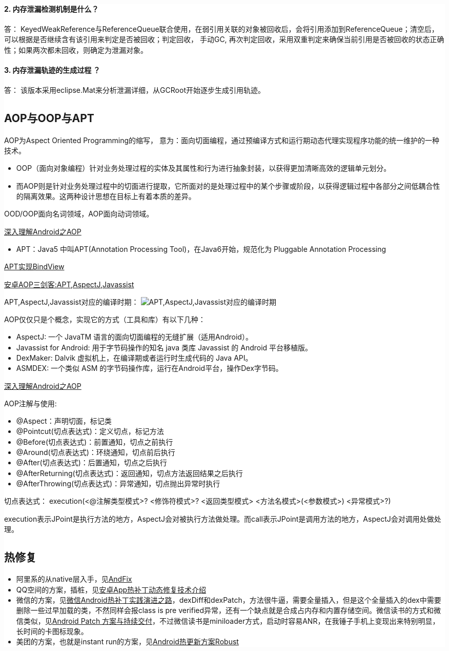 #### 2. 内存泄漏检测机制是什么？

答： KeyedWeakReference与ReferenceQueue联合使用，在弱引用关联的对象被回收后，会将引用添加到ReferenceQueue；清空后，可以根据是否继续含有该引用来判定是否被回收；判定回收， 手动GC, 再次判定回收，采用双重判定来确保当前引用是否被回收的状态正确性；如果两次都未回收，则确定为泄漏对象。

#### 3. 内存泄漏轨迹的生成过程 ？

答： 该版本采用eclipse.Mat来分析泄漏详细，从GCRoot开始逐步生成引用轨迹。

## AOP与OOP与APT
AOP为Aspect Oriented Programming的缩写，
意为：面向切面编程，通过预编译方式和运行期动态代理实现程序功能的统一维护的一种技术。

- OOP（面向对象编程）针对业务处理过程的实体及其属性和行为进行抽象封装，以获得更加清晰高效的逻辑单元划分。


- 而AOP则是针对业务处理过程中的切面进行提取，它所面对的是处理过程中的某个步骤或阶段，以获得逻辑过程中各部分之间低耦合性的隔离效果。这两种设计思想在目标上有着本质的差异。

OOD/OOP面向名词领域，AOP面向动词领域。

[深入理解Android之AOP](https://blog.csdn.net/innost/article/details/49387395)

-  APT：Java5 中叫APT(Annotation Processing Tool)，在Java6开始，规范化为 Pluggable Annotation Processing

[APT实现BindView](http://www.jcodecraeer.com/a/anzhuokaifa/androidkaifa/2018/0423/9629.html)

[安卓AOP三剑客:APT,AspectJ,Javassist](https://www.jianshu.com/p/dca3e2c8608a?from=timeline)

APT,AspectJ,Javassist对应的编译时期：
![APT,AspectJ,Javassist对应的编译时期](https://upload-images.jianshu.io/upload_images/751860-0641778f0bc265ad.png?imageMogr2/auto-orient/strip%7CimageView2/2/w/540)

AOP仅仅只是个概念，实现它的方式（工具和库）有以下几种：

- AspectJ: 一个 JavaTM 语言的面向切面编程的无缝扩展（适用Android）。
- Javassist for Android: 用于字节码操作的知名 java 类库 Javassist 的 Android 平台移植版。
- DexMaker: Dalvik 虚拟机上，在编译期或者运行时生成代码的 Java API。
- ASMDEX: 一个类似 ASM 的字节码操作库，运行在Android平台，操作Dex字节码。

[深入理解Android之AOP](https://blog.csdn.net/innost/article/details/49387395)

AOP注解与使用:
- @Aspect：声明切面，标记类
- @Pointcut(切点表达式)：定义切点，标记方法
- @Before(切点表达式)：前置通知，切点之前执行
- @Around(切点表达式)：环绕通知，切点前后执行
- @After(切点表达式)：后置通知，切点之后执行
- @AfterReturning(切点表达式)：返回通知，切点方法返回结果之后执行
- @AfterThrowing(切点表达式)：异常通知，切点抛出异常时执行

切点表达式：
execution(<@注解类型模式>? <修饰符模式>? <返回类型模式> <方法名模式>(<参数模式>) <异常模式>?)

execution表示JPoint是执行方法的地方，AspectJ会对被执行方法做处理。而call表示JPoint是调用方法的地方，AspectJ会对调用处做处理。

## 热修复 
- 阿里系的从native层入手，见[AndFix](https://github.com/alibaba/AndFix)
- QQ空间的方案，插桩，见[安卓App热补丁动态修复技术介绍](http://mp.weixin.qq.com/s?__biz=MzI1MTA1MzM2Nw==&mid=400118620&idx=1&sn=b4fdd5055731290eef12ad0d17f39d4a&scene=0#wechat_redirect)
- 微信的方案，见[微信Android热补丁实践演进之路](https://mp.weixin.qq.com/s?__biz=MzAwNDY1ODY2OQ==&mid=2649286306&idx=1&sn=d6b2865e033a99de60b2d4314c6e0a25&scene=0&uin=MTY4NDEwODc2Mg%3D%3D&key=cf237d7ae24775e8857eb5c8144bf27076228deefafb6a0afd4416d54ed479daa6a67f0363c96df893d5cf4e4d3db423&devicetype=iMac+MacBookPro12%2C1+OSX+OSX+10.11.6+build%2815G31%29&version=12000006&lang=zh_CN&nettype=WIFI&fontScale=100&pass_ticket=95LpBT0hMvr3CsOzDCiFvaRxltvzQUdRKYWgyVX2qwUNRC1PW%2Bmf8ebbmyh6bwrH)，dexDiff和dexPatch，方法很牛逼，需要全量插入，但是这个全量插入的dex中需要删除一些过早加载的类，不然同样会报class is pre verified异常，还有一个缺点就是合成占内存和内置存储空间。微信读书的方式和微信类似，见[Android Patch 方案与持续交付](http://wereadteam.github.io/2016/07/26/AndroidPatch/?from=timeline&isappinstalled=0)，不过微信读书是miniloader方式，启动时容易ANR，在我锤子手机上变现出来特别明显，长时间的卡图标现象。
- 美团的方案，也就是instant run的方案，见[Android热更新方案Robust](http://tech.meituan.com/android_robust.html)
